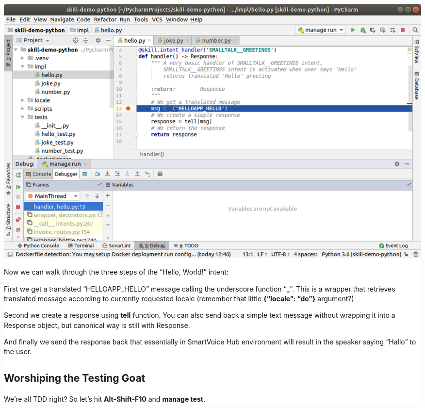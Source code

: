 ![](./Pictures/1000020100000440000002984A01E8557B787802.png)

Now we can walk through the three steps of the “Hello, World!” intent:

First we get a translated “HELLOAPP\_HELLO” message calling the
underscore function “**\_**”. This is a wrapper that retrieves
translated message according to currently requested locale (remember
that little **{“locale”: “de”}** argument?)

Second we create a response using **tell** function. You can also send
back a simple text message without wrapping it into a Response object,
but canonical way is still with Response.

And finally we send the response back that essentially in SmartVoice
Hub environment will result in the speaker saying “Hallo” to the user.

## Worshiping the Testing Goat

We’re all TDD right? So let’s hit **Alt-Shift-F10** and **manage test**.
